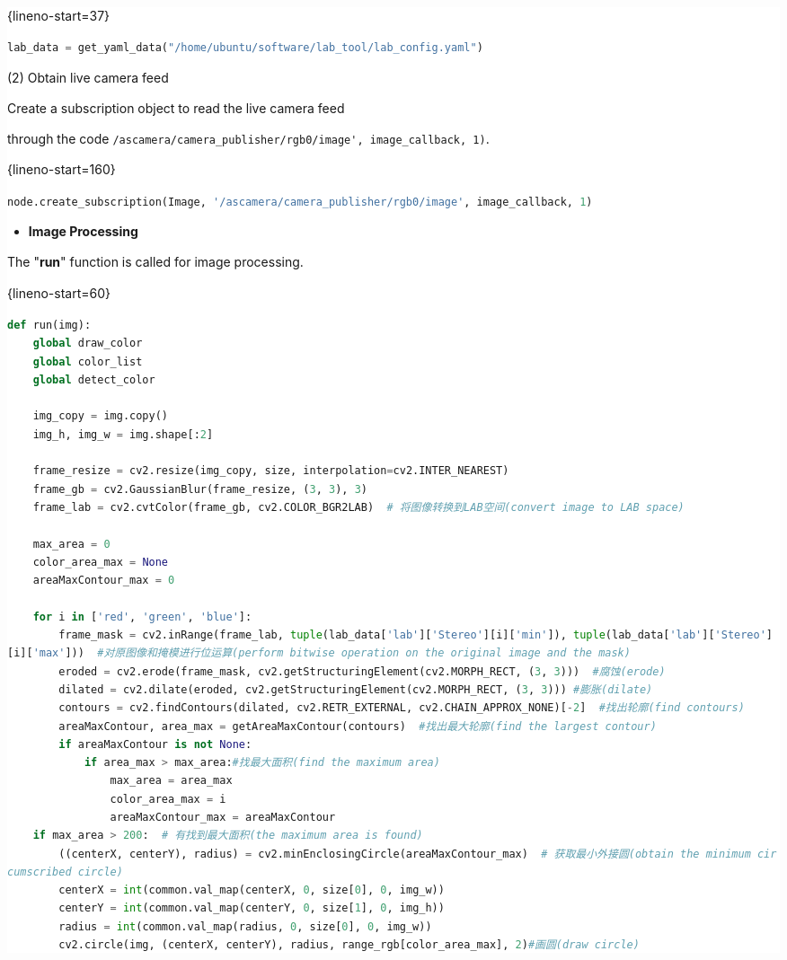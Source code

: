 {lineno-start=37}

```python
lab_data = get_yaml_data("/home/ubuntu/software/lab_tool/lab_config.yaml")
```

(2) Obtain live camera feed

Create a subscription object to read the live camera feed

through the code `/ascamera/camera_publisher/rgb0/image', image_callback, 1)`.

{lineno-start=160}

```python
node.create_subscription(Image, '/ascamera/camera_publisher/rgb0/image', image_callback, 1)
```

* **Image Processing**

The "**run**" function is called for image processing.

{lineno-start=60}

```python
def run(img):
    global draw_color
    global color_list
    global detect_color
    
    img_copy = img.copy()
    img_h, img_w = img.shape[:2]

    frame_resize = cv2.resize(img_copy, size, interpolation=cv2.INTER_NEAREST)
    frame_gb = cv2.GaussianBlur(frame_resize, (3, 3), 3)      
    frame_lab = cv2.cvtColor(frame_gb, cv2.COLOR_BGR2LAB)  # 将图像转换到LAB空间(convert image to LAB space)

    max_area = 0
    color_area_max = None    
    areaMaxContour_max = 0
    
    for i in ['red', 'green', 'blue']:
        frame_mask = cv2.inRange(frame_lab, tuple(lab_data['lab']['Stereo'][i]['min']), tuple(lab_data['lab']['Stereo'][i]['max']))  #对原图像和掩模进行位运算(perform bitwise operation on the original image and the mask)
        eroded = cv2.erode(frame_mask, cv2.getStructuringElement(cv2.MORPH_RECT, (3, 3)))  #腐蚀(erode)
        dilated = cv2.dilate(eroded, cv2.getStructuringElement(cv2.MORPH_RECT, (3, 3))) #膨胀(dilate)
        contours = cv2.findContours(dilated, cv2.RETR_EXTERNAL, cv2.CHAIN_APPROX_NONE)[-2]  #找出轮廓(find contours)
        areaMaxContour, area_max = getAreaMaxContour(contours)  #找出最大轮廓(find the largest contour)
        if areaMaxContour is not None:
            if area_max > max_area:#找最大面积(find the maximum area)
                max_area = area_max
                color_area_max = i
                areaMaxContour_max = areaMaxContour
    if max_area > 200:  # 有找到最大面积(the maximum area is found)
        ((centerX, centerY), radius) = cv2.minEnclosingCircle(areaMaxContour_max)  # 获取最小外接圆(obtain the minimum circumscribed circle)
        centerX = int(common.val_map(centerX, 0, size[0], 0, img_w))
        centerY = int(common.val_map(centerY, 0, size[1], 0, img_h))
        radius = int(common.val_map(radius, 0, size[0], 0, img_w))            
        cv2.circle(img, (centerX, centerY), radius, range_rgb[color_area_max], 2)#画圆(draw circle)
```
